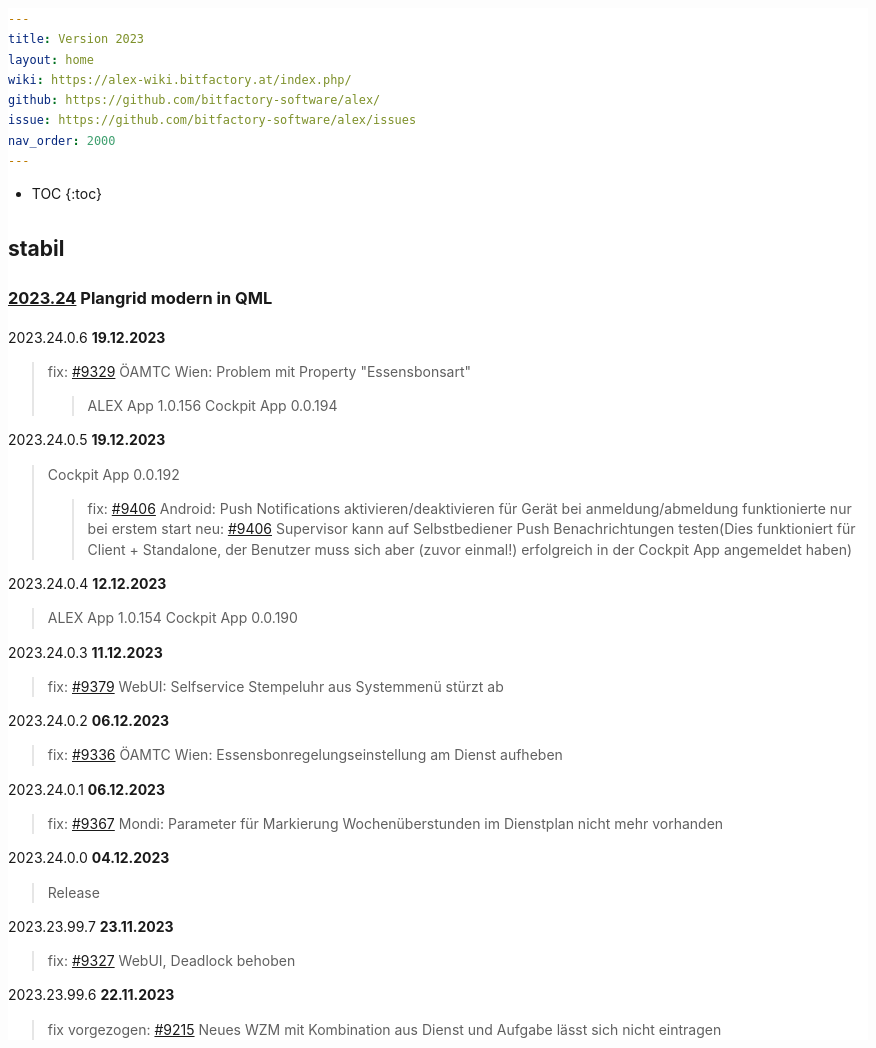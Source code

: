 ```yaml
---
title: Version 2023
layout: home
wiki: https://alex-wiki.bitfactory.at/index.php/
github: https://github.com/bitfactory-software/alex/
issue: https://github.com/bitfactory-software/alex/issues
nav_order: 2000
---
```


- TOC
{:toc}

## stabil
### [2023.24]({{page.github}}milestone/100) Plangrid modern in QML

2023.24.0.6 **19.12.2023**
> fix: [#9329]({{page.github}}issues/9329) ÖAMTC Wien: Problem mit Property "Essensbonsart"
>> ALEX App 1.0.156
>> Cockpit App 0.0.194

2023.24.0.5 **19.12.2023**
> Cockpit App 0.0.192
>> fix: [#9406]({{page.github}}issues/9406) Android: Push Notifications aktivieren/deaktivieren für Gerät bei anmeldung/abmeldung funktionierte nur bei erstem start
>> neu: [#9406]({{page.github}}issues/9406) Supervisor kann auf Selbstbediener Push Benachrichtungen testen(Dies funktioniert für Client + Standalone, der Benutzer muss sich aber (zuvor einmal!) erfolgreich in der Cockpit App angemeldet haben)

2023.24.0.4 **12.12.2023**
> ALEX App 1.0.154
> Cockpit App 0.0.190

2023.24.0.3 **11.12.2023**
> fix: [#9379]({{page.github}}issues/9379) WebUI: Selfservice Stempeluhr aus Systemmenü stürzt ab

2023.24.0.2 **06.12.2023**
> fix: [#9336]({{page.github}}issues/9336) ÖAMTC Wien: Essensbonregelungseinstellung am Dienst aufheben

2023.24.0.1 **06.12.2023** 
> fix: [#9367]({{page.github}}issues/9367) Mondi: Parameter für Markierung Wochenüberstunden im Dienstplan nicht mehr vorhanden

2023.24.0.0 **04.12.2023** 
> Release

2023.23.99.7 **23.11.2023** 
> fix: [#9327]({{page.github}}issues/9327) WebUI, Deadlock behoben

2023.23.99.6 **22.11.2023** 
> fix vorgezogen: [#9215]({{page.github}}issues/9215) Neues WZM mit Kombination aus Dienst und Aufgabe lässt sich nicht eintragen
